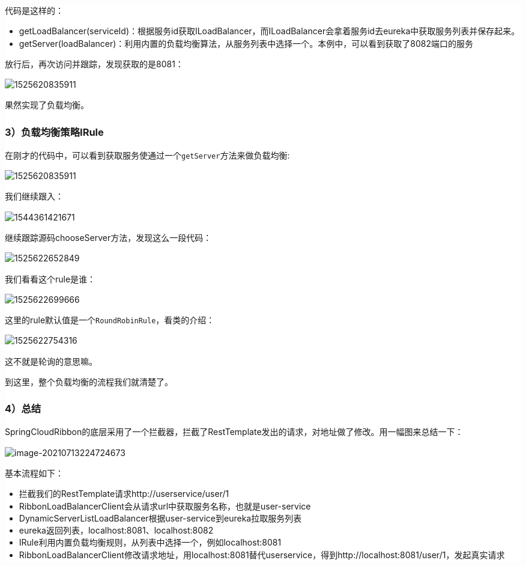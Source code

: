 代码是这样的：

- getLoadBalancer(serviceId)：根据服务id获取ILoadBalancer，而ILoadBalancer会拿着服务id去eureka中获取服务列表并保存起来。
- getServer(loadBalancer)：利用内置的负载均衡算法，从服务列表中选择一个。本例中，可以看到获取了8082端口的服务



放行后，再次访问并跟踪，发现获取的是8081：

 ![1525620835911](E:/BaiduYunDownload/1、微服务开发框架SpringCloud+RabbitMQ+Docker+Redis+搜索+分布式微服务全技术栈课程/实用篇/学习资料/day01-SpringCloud01/讲义/assets/1525620835911.png)

果然实现了负载均衡。



### 3）负载均衡策略IRule

在刚才的代码中，可以看到获取服务使通过一个`getServer`方法来做负载均衡:

 ![1525620835911](E:/BaiduYunDownload/1、微服务开发框架SpringCloud+RabbitMQ+Docker+Redis+搜索+分布式微服务全技术栈课程/实用篇/学习资料/day01-SpringCloud01/讲义/assets/1525620835911.png)

我们继续跟入：

![1544361421671](E:/BaiduYunDownload/1、微服务开发框架SpringCloud+RabbitMQ+Docker+Redis+搜索+分布式微服务全技术栈课程/实用篇/学习资料/day01-SpringCloud01/讲义/assets/1544361421671.png)

继续跟踪源码chooseServer方法，发现这么一段代码：

 ![1525622652849](E:/BaiduYunDownload/1、微服务开发框架SpringCloud+RabbitMQ+Docker+Redis+搜索+分布式微服务全技术栈课程/实用篇/学习资料/day01-SpringCloud01/讲义/assets/1525622652849.png)

我们看看这个rule是谁：

 ![1525622699666](E:/BaiduYunDownload/1、微服务开发框架SpringCloud+RabbitMQ+Docker+Redis+搜索+分布式微服务全技术栈课程/实用篇/学习资料/day01-SpringCloud01/讲义/assets/1525622699666.png)

这里的rule默认值是一个`RoundRobinRule`，看类的介绍：

 ![1525622754316](E:/BaiduYunDownload/1、微服务开发框架SpringCloud+RabbitMQ+Docker+Redis+搜索+分布式微服务全技术栈课程/实用篇/学习资料/day01-SpringCloud01/讲义/assets/1525622754316.png)

这不就是轮询的意思嘛。

到这里，整个负载均衡的流程我们就清楚了。



### 4）总结

SpringCloudRibbon的底层采用了一个拦截器，拦截了RestTemplate发出的请求，对地址做了修改。用一幅图来总结一下：

![image-20210713224724673](E:/BaiduYunDownload/1、微服务开发框架SpringCloud+RabbitMQ+Docker+Redis+搜索+分布式微服务全技术栈课程/实用篇/学习资料/day01-SpringCloud01/讲义/assets/image-20210713224724673.png)



基本流程如下：

- 拦截我们的RestTemplate请求http://userservice/user/1
- RibbonLoadBalancerClient会从请求url中获取服务名称，也就是user-service
- DynamicServerListLoadBalancer根据user-service到eureka拉取服务列表
- eureka返回列表，localhost:8081、localhost:8082
- IRule利用内置负载均衡规则，从列表中选择一个，例如localhost:8081
- RibbonLoadBalancerClient修改请求地址，用localhost:8081替代userservice，得到http://localhost:8081/user/1，发起真实请求
